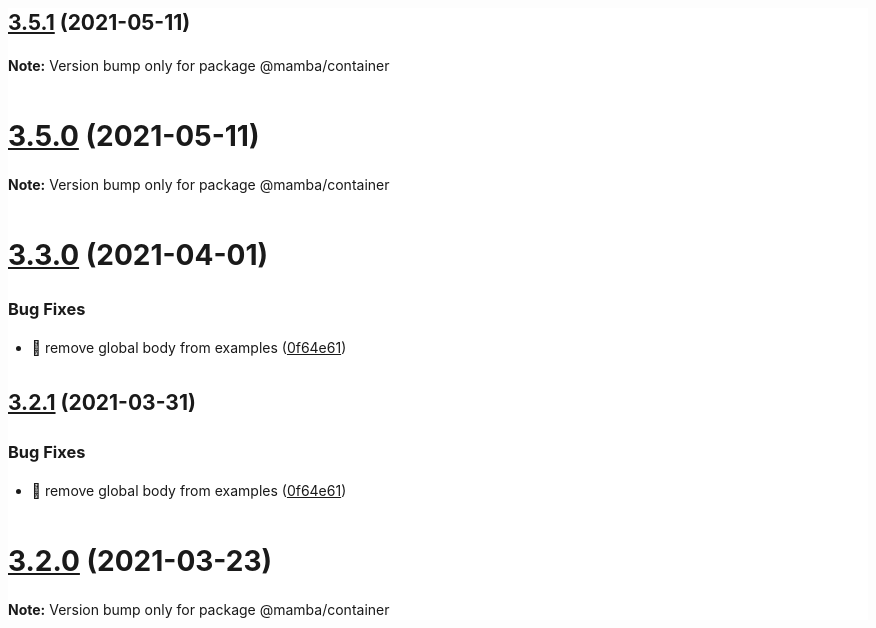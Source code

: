 ## [3.5.1](https://github.com/stone-payments/pos-mamba-sdk/compare/@mamba/container@3.5.0...@mamba/container@3.5.1) (2021-05-11)

**Note:** Version bump only for package @mamba/container





# [3.5.0](https://github.com/stone-payments/pos-mamba-sdk/compare/@mamba/container@3.3.0...@mamba/container@3.5.0) (2021-05-11)

**Note:** Version bump only for package @mamba/container





# [3.3.0](https://github.com/stone-payments/pos-mamba-sdk/compare/@mamba/container@3.2.0...@mamba/container@3.3.0) (2021-04-01)


### Bug Fixes

* 🐛 remove global body from examples ([0f64e61](https://github.com/stone-payments/pos-mamba-sdk/commit/0f64e61f28eec0a18c3405dad78520a53e04335c))





## [3.2.1](https://github.com/stone-payments/pos-mamba-sdk/compare/@mamba/container@3.2.0...@mamba/container@3.2.1) (2021-03-31)


### Bug Fixes

* 🐛 remove global body from examples ([0f64e61](https://github.com/stone-payments/pos-mamba-sdk/commit/0f64e61f28eec0a18c3405dad78520a53e04335c))





# [3.2.0](https://github.com/stone-payments/pos-mamba-sdk/compare/@mamba/container@3.1.1...@mamba/container@3.2.0) (2021-03-23)

**Note:** Version bump only for package @mamba/container




